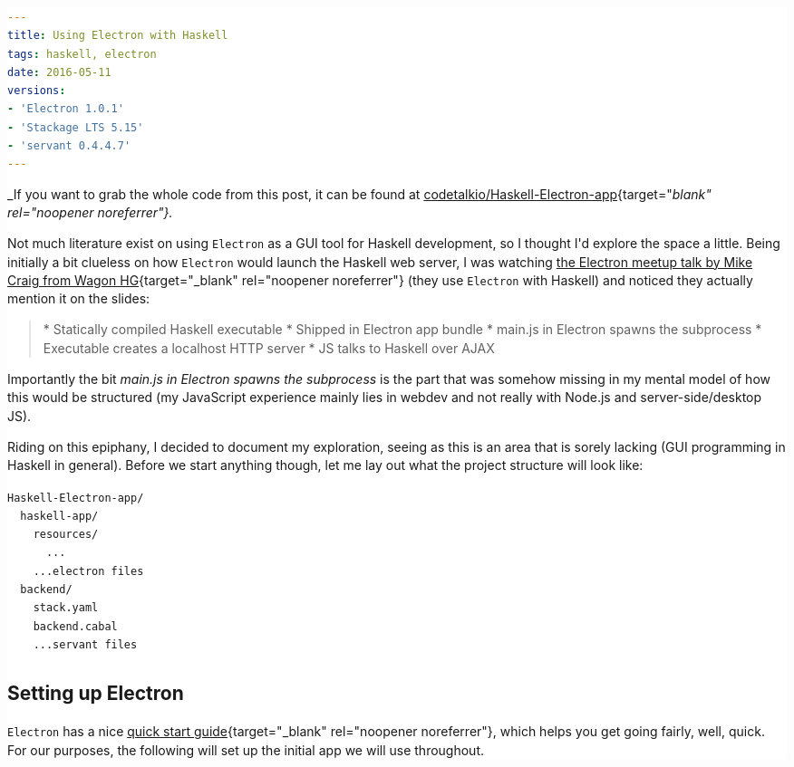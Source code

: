```yaml
---
title: Using Electron with Haskell
tags: haskell, electron
date: 2016-05-11
versions:
- 'Electron 1.0.1'
- 'Stackage LTS 5.15'
- 'servant 0.4.4.7'
---
```


_If you want to grab the whole code from this post, it can be found at [codetalkio/Haskell-Electron-app](https://github.com/codetalkio/Haskell-Electron-app){target="_blank" rel="noopener noreferrer"}._

Not much literature exist on using `Electron` as a GUI tool for Haskell development, so I thought I'd explore the space a little. Being initially a bit clueless on how `Electron` would launch the Haskell web server, I was watching [the Electron meetup talk by Mike Craig from Wagon HG](https://youtu.be/mUAu7lcgYWE?t=6m54s){target="_blank" rel="noopener noreferrer"} (they use `Electron` with Haskell) and noticed they actually mention it on the slides:

<div></div>

<blockquote>
    * Statically compiled Haskell executable
    * Shipped in Electron app bundle
    * main.js in Electron spawns the subprocess
    * Executable creates a localhost HTTP server
    * JS talks to Haskell over AJAX
</blockquote>

Importantly the bit _main.js in Electron spawns the subprocess_ is the part that was somehow missing in my mental model of how this would be structured (my JavaScript experience mainly lies in webdev and not really with Node.js and server-side/desktop JS).

Riding on this epiphany, I decided to document my exploration, seeing as this is an area that is sorely lacking (GUI programming in Haskell in general). Before we start anything though, let me lay out what the project structure will look like:

```
Haskell-Electron-app/
  haskell-app/
    resources/
      ...
    ...electron files
  backend/
    stack.yaml
    backend.cabal
    ...servant files
```

## Setting up Electron
`Electron` has a nice [quick start guide](http://electron.atom.io/docs/latest/tutorial/quick-start/){target="_blank" rel="noopener noreferrer"}, which helps you get going fairly, well, quick. For our purposes, the following will set up the initial app we will use throughout.
